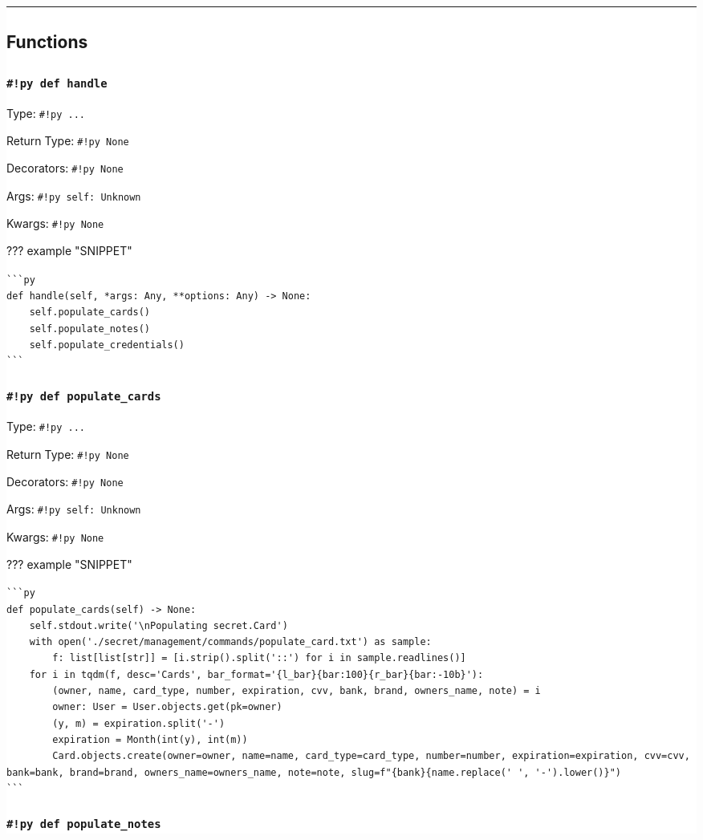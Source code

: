 

---

## Functions

### `#!py def handle`

Type: `#!py ...`

Return Type: `#!py None`

Decorators: `#!py None`

Args: `#!py self: Unknown`

Kwargs: `#!py None`

??? example "SNIPPET"

    ```py
    def handle(self, *args: Any, **options: Any) -> None:
        self.populate_cards()
        self.populate_notes()
        self.populate_credentials()
    ```

### `#!py def populate_cards`

Type: `#!py ...`

Return Type: `#!py None`

Decorators: `#!py None`

Args: `#!py self: Unknown`

Kwargs: `#!py None`

??? example "SNIPPET"

    ```py
    def populate_cards(self) -> None:
        self.stdout.write('\nPopulating secret.Card')
        with open('./secret/management/commands/populate_card.txt') as sample:
            f: list[list[str]] = [i.strip().split('::') for i in sample.readlines()]
        for i in tqdm(f, desc='Cards', bar_format='{l_bar}{bar:100}{r_bar}{bar:-10b}'):
            (owner, name, card_type, number, expiration, cvv, bank, brand, owners_name, note) = i
            owner: User = User.objects.get(pk=owner)
            (y, m) = expiration.split('-')
            expiration = Month(int(y), int(m))
            Card.objects.create(owner=owner, name=name, card_type=card_type, number=number, expiration=expiration, cvv=cvv, bank=bank, brand=brand, owners_name=owners_name, note=note, slug=f"{bank}{name.replace(' ', '-').lower()}")
    ```

### `#!py def populate_notes`
